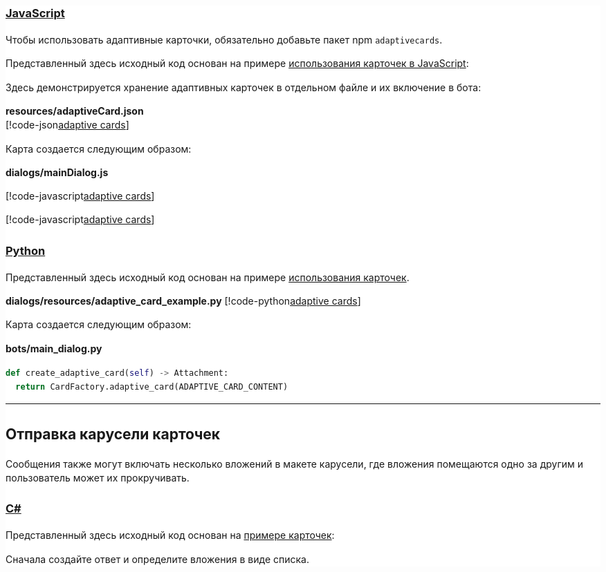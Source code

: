 ### <a name="javascripttabjavascript"></a>[JavaScript](#tab/javascript)

Чтобы использовать адаптивные карточки, обязательно добавьте пакет npm `adaptivecards`.

Представленный здесь исходный код основан на примере [использования карточек в JavaScript](https://aka.ms/bot-cards-js-sample-code): 

Здесь демонстрируется хранение адаптивных карточек в отдельном файле и их включение в бота:

**resources/adaptiveCard.json**  
[!code-json[adaptive cards](~/../botbuilder-samples/samples/javascript_nodejs/06.using-cards/resources/adaptiveCard.json)]

Карта создается следующим образом:

**dialogs/mainDialog.js**  

[!code-javascript[adaptive cards](~/../botbuilder-samples/samples/javascript_nodejs/06.using-cards/dialogs/mainDialog.js?range=6)]

[!code-javascript[adaptive cards](~/../botbuilder-samples/samples/javascript_nodejs/06.using-cards/dialogs/mainDialog.js?range=170-172)]

### <a name="pythontabpython"></a>[Python](#tab/python)

Представленный здесь исходный код основан на примере [использования карточек](https://aka.ms/bot-cards-python-sample-code).

**dialogs/resources/adaptive_card_example.py** [!code-python[adaptive cards](~/../botbuilder-python/samples/python/06.using-cards/dialogs/resources/adaptive_card_example.py)]

Карта создается следующим образом:

**bots/main_dialog.py**



```python
def create_adaptive_card(self) -> Attachment:
  return CardFactory.adaptive_card(ADAPTIVE_CARD_CONTENT)
```

---

## <a name="send-a-carousel-of-cards"></a>Отправка карусели карточек

Сообщения также могут включать несколько вложений в макете карусели, где вложения помещаются одно за другим и пользователь может их прокручивать.

### <a name="ctabcsharp"></a>[C#](#tab/csharp)

Представленный здесь исходный код основан на [примере карточек](https://aka.ms/bot-cards-sample-code):

Сначала создайте ответ и определите вложения в виде списка.
